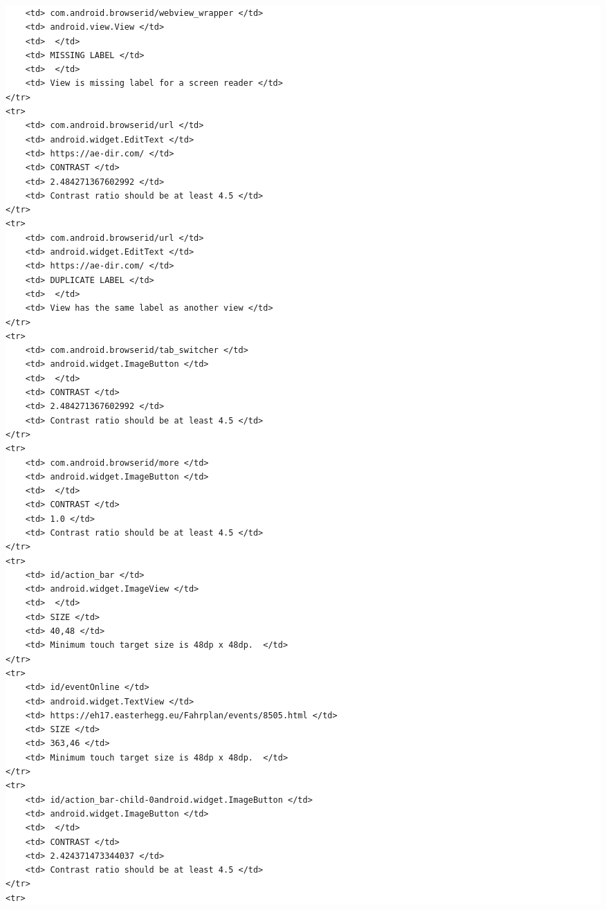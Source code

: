 		<td> com.android.browserid/webview_wrapper </td>
		<td> android.view.View </td>
		<td>  </td>
		<td> MISSING LABEL </td>
		<td>  </td>
		<td> View is missing label for a screen reader </td>
	</tr>
	<tr>
		<td> com.android.browserid/url </td>
		<td> android.widget.EditText </td>
		<td> https://ae-dir.com/ </td>
		<td> CONTRAST </td>
		<td> 2.484271367602992 </td>
		<td> Contrast ratio should be at least 4.5 </td>
	</tr>
	<tr>
		<td> com.android.browserid/url </td>
		<td> android.widget.EditText </td>
		<td> https://ae-dir.com/ </td>
		<td> DUPLICATE LABEL </td>
		<td>  </td>
		<td> View has the same label as another view </td>
	</tr>
	<tr>
		<td> com.android.browserid/tab_switcher </td>
		<td> android.widget.ImageButton </td>
		<td>  </td>
		<td> CONTRAST </td>
		<td> 2.484271367602992 </td>
		<td> Contrast ratio should be at least 4.5 </td>
	</tr>
	<tr>
		<td> com.android.browserid/more </td>
		<td> android.widget.ImageButton </td>
		<td>  </td>
		<td> CONTRAST </td>
		<td> 1.0 </td>
		<td> Contrast ratio should be at least 4.5 </td>
	</tr>
	<tr>
		<td> id/action_bar </td>
		<td> android.widget.ImageView </td>
		<td>  </td>
		<td> SIZE </td>
		<td> 40,48 </td>
		<td> Minimum touch target size is 48dp x 48dp.  </td>
	</tr>
	<tr>
		<td> id/eventOnline </td>
		<td> android.widget.TextView </td>
		<td> https://eh17.easterhegg.eu/Fahrplan/events/8505.html </td>
		<td> SIZE </td>
		<td> 363,46 </td>
		<td> Minimum touch target size is 48dp x 48dp.  </td>
	</tr>
	<tr>
		<td> id/action_bar-child-0android.widget.ImageButton </td>
		<td> android.widget.ImageButton </td>
		<td>  </td>
		<td> CONTRAST </td>
		<td> 2.424371473344037 </td>
		<td> Contrast ratio should be at least 4.5 </td>
	</tr>
	<tr>